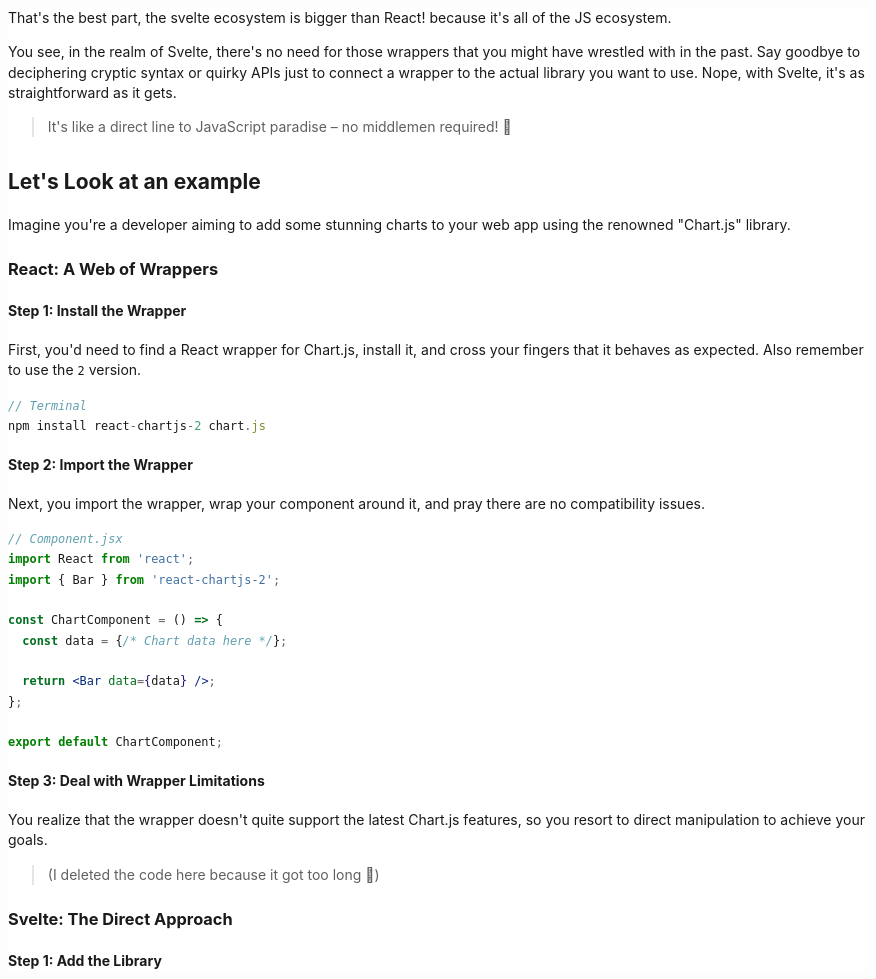 That's the best part, the svelte ecosystem is bigger than React! because it's all of the JS ecosystem.

You see, in the realm of Svelte, there's no need for those wrappers that you might have wrestled with in the past. Say goodbye to deciphering cryptic syntax or quirky APIs just to connect a wrapper to the actual library you want to use. Nope, with Svelte, it's as straightforward as it gets.

> It's like a direct line to JavaScript paradise – no middlemen required! 🚀

## Let's Look at an example

Imagine you're a developer aiming to add some stunning charts to your web app using the renowned "Chart.js" library.

### React: A Web of Wrappers

#### Step 1: Install the Wrapper

First, you'd need to find a React wrapper for Chart.js, install it, and cross your fingers that it behaves as expected. Also remember to use the `2` version.

```jsx
// Terminal
npm install react-chartjs-2 chart.js
```

#### Step 2: Import the Wrapper

Next, you import the wrapper, wrap your component around it, and pray there are no compatibility issues.

```jsx
// Component.jsx
import React from 'react';
import { Bar } from 'react-chartjs-2';

const ChartComponent = () => {
  const data = {/* Chart data here */};
  
  return <Bar data={data} />;
};

export default ChartComponent;
```

#### Step 3: Deal with Wrapper Limitations

You realize that the wrapper doesn't quite support the latest Chart.js features, so you resort to direct manipulation to achieve your goals.

> (I deleted the code here because it got too long 🤕)

### Svelte: The Direct Approach

#### Step 1: Add the Library
